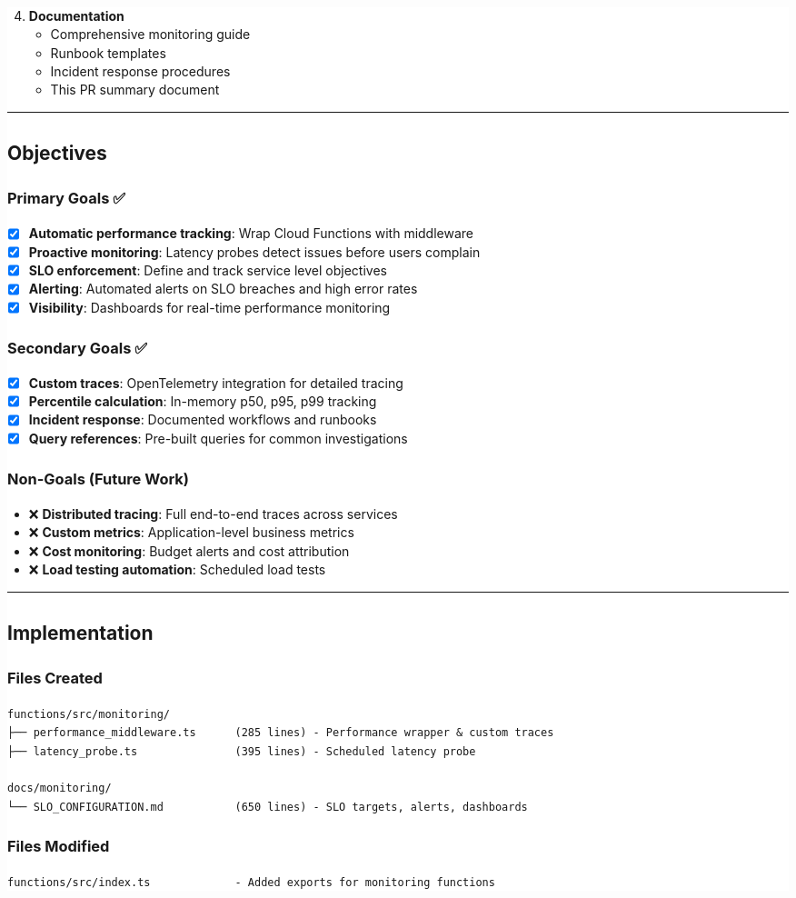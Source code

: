 4. **Documentation**
   - Comprehensive monitoring guide
   - Runbook templates
   - Incident response procedures
   - This PR summary document

---

## Objectives

### Primary Goals ✅

- [x] **Automatic performance tracking**: Wrap Cloud Functions with middleware
- [x] **Proactive monitoring**: Latency probes detect issues before users complain
- [x] **SLO enforcement**: Define and track service level objectives
- [x] **Alerting**: Automated alerts on SLO breaches and high error rates
- [x] **Visibility**: Dashboards for real-time performance monitoring

### Secondary Goals ✅

- [x] **Custom traces**: OpenTelemetry integration for detailed tracing
- [x] **Percentile calculation**: In-memory p50, p95, p99 tracking
- [x] **Incident response**: Documented workflows and runbooks
- [x] **Query references**: Pre-built queries for common investigations

### Non-Goals (Future Work)

- ❌ **Distributed tracing**: Full end-to-end traces across services
- ❌ **Custom metrics**: Application-level business metrics
- ❌ **Cost monitoring**: Budget alerts and cost attribution
- ❌ **Load testing automation**: Scheduled load tests

---

## Implementation

### Files Created

```
functions/src/monitoring/
├── performance_middleware.ts      (285 lines) - Performance wrapper & custom traces
├── latency_probe.ts               (395 lines) - Scheduled latency probe

docs/monitoring/
└── SLO_CONFIGURATION.md           (650 lines) - SLO targets, alerts, dashboards
```

### Files Modified

```
functions/src/index.ts             - Added exports for monitoring functions
```
